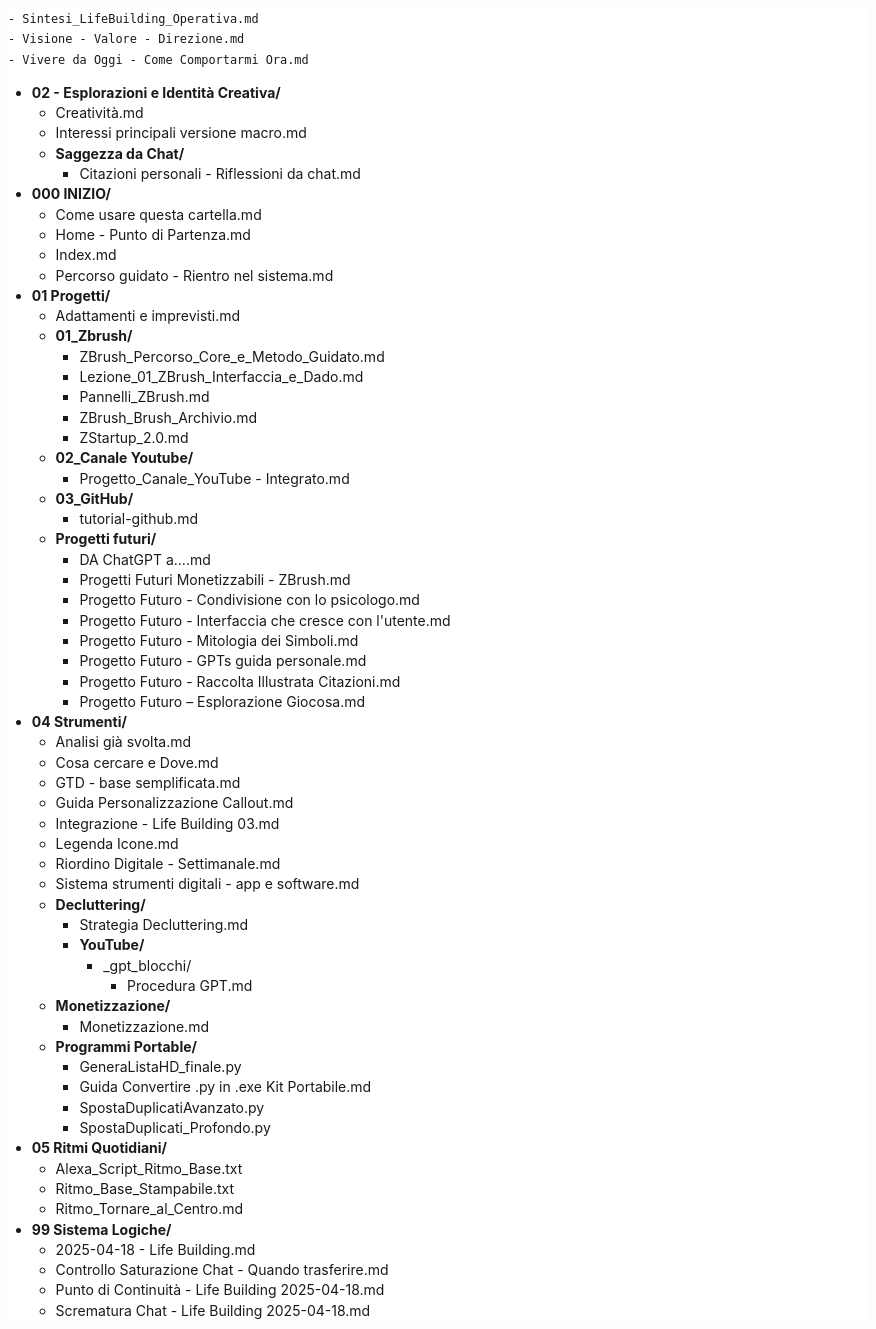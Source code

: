     - Sintesi_LifeBuilding_Operativa.md
    - Visione - Valore - Direzione.md
    - Vivere da Oggi - Come Comportarmi Ora.md
  - **02 - Esplorazioni e Identità Creativa/**
    - Creatività.md
    - Interessi principali versione macro.md
    - **Saggezza da Chat/**
      - Citazioni personali - Riflessioni da chat.md
- **000 INIZIO/**
  - Come usare questa cartella.md
  - Home - Punto di Partenza.md
  - Index.md
  - Percorso guidato - Rientro nel sistema.md
- **01 Progetti/**
  - Adattamenti e imprevisti.md
  - **01_Zbrush/**
    - ZBrush_Percorso_Core_e_Metodo_Guidato.md
    - Lezione_01_ZBrush_Interfaccia_e_Dado.md
    - Pannelli_ZBrush.md
    - ZBrush_Brush_Archivio.md
    - ZStartup_2.0.md
  - **02_Canale Youtube/**
    - Progetto_Canale_YouTube - Integrato.md
  - **03_GitHub/**
    - tutorial-github.md
  - **Progetti futuri/**
    - DA ChatGPT a....md
    - Progetti Futuri Monetizzabili - ZBrush.md
    - Progetto Futuro - Condivisione con lo psicologo.md
    - Progetto Futuro - Interfaccia che cresce con l'utente.md
    - Progetto Futuro - Mitologia dei Simboli.md
    - Progetto Futuro - GPTs guida personale.md
    - Progetto Futuro - Raccolta Illustrata Citazioni.md
    - Progetto Futuro – Esplorazione Giocosa.md
- **04 Strumenti/**
  - Analisi già svolta.md
  - Cosa cercare e Dove.md
  - GTD - base semplificata.md
  - Guida Personalizzazione Callout.md
  - Integrazione - Life Building 03.md
  - Legenda Icone.md
  - Riordino Digitale - Settimanale.md
  - Sistema strumenti digitali - app e software.md
  - **Decluttering/**
    - Strategia Decluttering.md
    - **YouTube/**
      - _gpt_blocchi/
        - Procedura GPT.md
  - **Monetizzazione/**
    - Monetizzazione.md
  - **Programmi Portable/**
    - GeneraListaHD_finale.py
    - Guida Convertire .py in .exe Kit Portabile.md
    - SpostaDuplicatiAvanzato.py
    - SpostaDuplicati_Profondo.py
- **05 Ritmi Quotidiani/**
  - Alexa_Script_Ritmo_Base.txt
  - Ritmo_Base_Stampabile.txt
  - Ritmo_Tornare_al_Centro.md
- **99 Sistema Logiche/**
  - 2025-04-18 - Life Building.md
  - Controllo Saturazione Chat - Quando trasferire.md
  - Punto di Continuità - Life Building 2025-04-18.md
  - Scrematura Chat - Life Building 2025-04-18.md